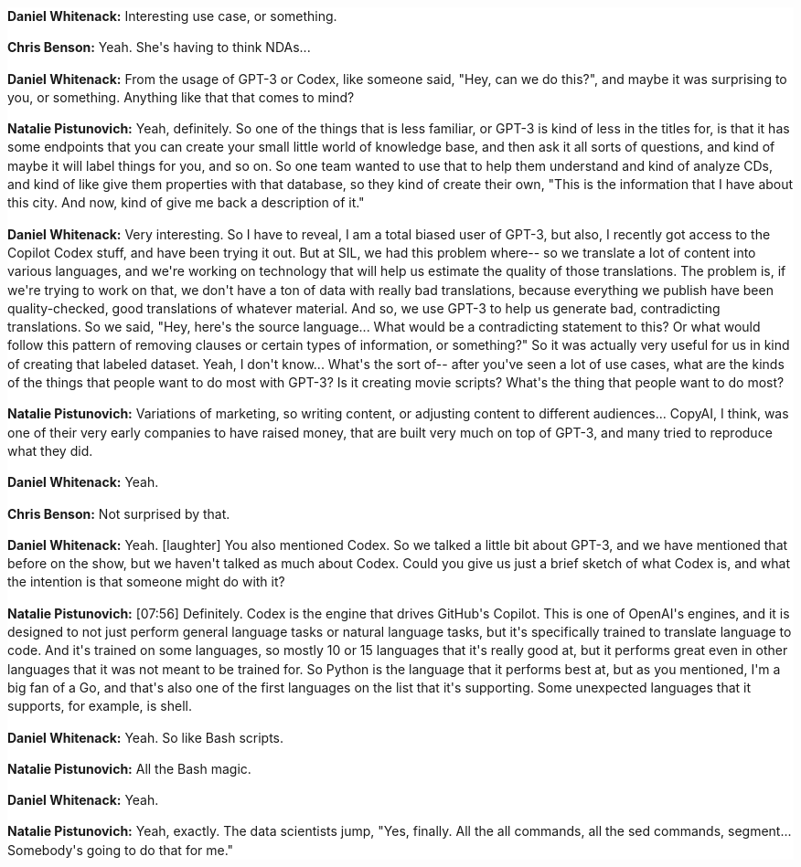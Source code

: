 **Daniel Whitenack:** Interesting use case, or something.

**Chris Benson:** Yeah. She's having to think NDAs...

**Daniel Whitenack:** From the usage of GPT-3 or Codex, like someone said, "Hey, can we do this?", and maybe it was surprising to you, or something. Anything like that that comes to mind?

**Natalie Pistunovich:** Yeah, definitely. So one of the things that is less familiar, or GPT-3 is kind of less in the titles for, is that it has some endpoints that you can create your small little world of knowledge base, and then ask it all sorts of questions, and kind of maybe it will label things for you, and so on. So one team wanted to use that to help them understand and kind of analyze CDs, and kind of like give them properties with that database, so they kind of create their own, "This is the information that I have about this city. And now, kind of give me back a description of it."

**Daniel Whitenack:** Very interesting. So I have to reveal, I am a total biased user of GPT-3, but also, I recently got access to the Copilot Codex stuff, and have been trying it out. But at SIL, we had this problem where-- so we translate a lot of content into various languages, and we're working on technology that will help us estimate the quality of those translations. The problem is, if we're trying to work on that, we don't have a ton of data with really bad translations, because everything we publish have been quality-checked, good translations of whatever material. And so, we use GPT-3 to help us generate bad, contradicting translations. So we said, "Hey, here's the source language... What would be a contradicting statement to this? Or what would follow this pattern of removing clauses or certain types of information, or something?" So it was actually very useful for us in kind of creating that labeled dataset. Yeah, I don't know... What's the sort of-- after you've seen a lot of use cases, what are the kinds of the things that people want to do most with GPT-3? Is it creating movie scripts? What's the thing that people want to do most?

**Natalie Pistunovich:** Variations of marketing, so writing content, or adjusting content to different audiences... CopyAI, I think, was one of their very early companies to have raised money, that are built very much on top of GPT-3, and many tried to reproduce what they did.

**Daniel Whitenack:** Yeah.

**Chris Benson:** Not surprised by that.

**Daniel Whitenack:** Yeah. \[laughter\] You also mentioned Codex. So we talked a little bit about GPT-3, and we have mentioned that before on the show, but we haven't talked as much about Codex. Could you give us just a brief sketch of what Codex is, and what the intention is that someone might do with it?

**Natalie Pistunovich:** \[07:56\] Definitely. Codex is the engine that drives GitHub's Copilot. This is one of OpenAI's engines, and it is designed to not just perform general language tasks or natural language tasks, but it's specifically trained to translate language to code. And it's trained on some languages, so mostly 10 or 15 languages that it's really good at, but it performs great even in other languages that it was not meant to be trained for. So Python is the language that it performs best at, but as you mentioned, I'm a big fan of a Go, and that's also one of the first languages on the list that it's supporting. Some unexpected languages that it supports, for example, is shell.

**Daniel Whitenack:** Yeah. So like Bash scripts.

**Natalie Pistunovich:** All the Bash magic.

**Daniel Whitenack:** Yeah.

**Natalie Pistunovich:** Yeah, exactly. The data scientists jump, "Yes, finally. All the all commands, all the sed commands, segment... Somebody's going to do that for me."
